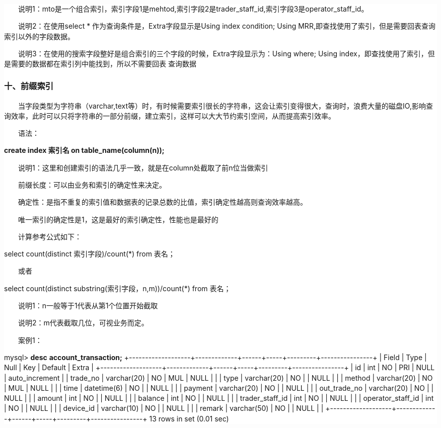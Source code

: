 　　说明1：mto是一个组合索引，索引字段1是mehtod,索引字段2是trader\_staff\_id,索引字段3是operator\_staff\_id。

　　说明2：在使用select \* 作为查询条件是，Extra字段显示是Using index condition; Using MRR,即查找使用了索引，但是需要回表查询索引以外的字段数据。

　　说明3：在使用的搜索字段整好是组合索引的三个字段的时候，Extra字段显示为：Using where; Using index，即查找使用了索引，但是需要的数据都在索引列中能找到，所以不需要回表 查询数据

### 十、前缀索引

　　当字段类型为字符串（varchar,text等）时，有时候需要索引很长的字符串，这会让索引变得很大，查询时，浪费大量的磁盘IO,影响查询效率，此时可以只将字符串的一部分前缀，建立索引，这样可以大大节约索引空间，从而提高索引效率。

　　语法：

**create index 索引名 on table\_name(column(n));**

　　说明1：这里和创建索引的语法几乎一致，就是在column处截取了前n位当做索引

　　前缀长度：可以由业务和索引的确定性来决定。

　　确定性：是指不重复的索引值和数据表的记录总数的比值，索引确定性越高则查询效率越高。

　　唯一索引的确定性是1，这是最好的索引确定性，性能也是最好的

　　计算参考公式如下：

select count(distinct 索引字段)/count(\*) from 表名；

　　或者

select count(distinct substring(索引字段，n,m))/count(\*) from 表名；

　　说明1：n一般等于1代表从第1个位置开始截取

　　说明2：m代表截取几位，可视业务而定。

　　案例1：

mysql> **desc** **account\_transaction;**
+-------------------+-------------+------+-----+---------+----------------+
| Field             | Type        | Null | Key | Default | Extra          |
+-------------------+-------------+------+-----+---------+----------------+
| id                | int         | NO   | PRI | NULL    | auto\_increment |
| trade\_no          | varchar(20) | NO   | MUL | NULL    |                |
| type              | varchar(20) | NO   |     | NULL    |                |
| method            | varchar(20) | NO   | MUL | NULL    |                |
| time              | datetime(6) | NO   |     | NULL    |                |
| payment           | varchar(20) | NO   |     | NULL    |                |
| out\_trade\_no      | varchar(20) | NO   |     | NULL    |                |
| amount            | int         | NO   |     | NULL    |                |
| balance           | int         | NO   |     | NULL    |                |
| trader\_staff\_id   | int         | NO   |     | NULL    |                |
| operator\_staff\_id | int         | NO   |     | NULL    |                |
| device\_id         | varchar(10) | NO   |     | NULL    |                |
| remark            | varchar(50) | NO   |     | NULL    |                |
+-------------------+-------------+------+-----+---------+----------------+
13 rows in set (0.01 sec)
